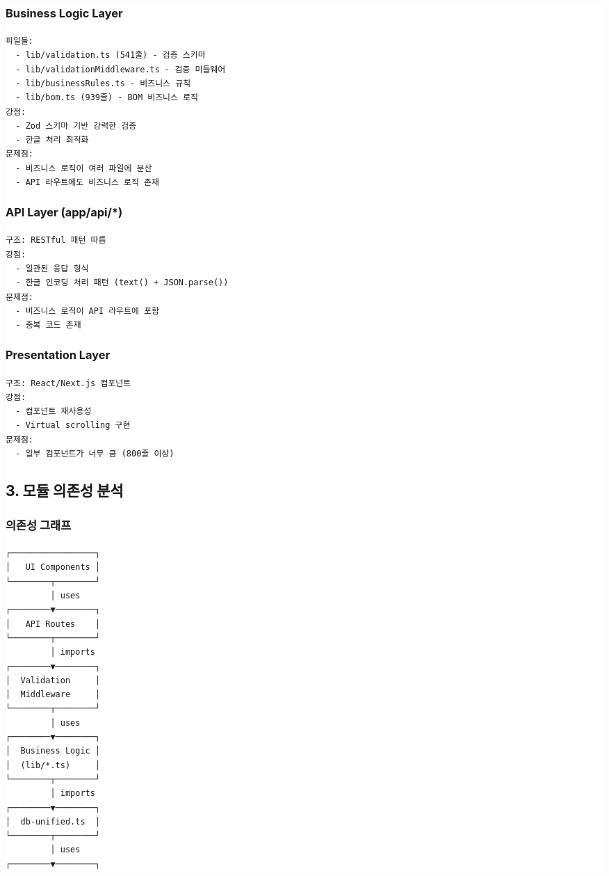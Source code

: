 ### Business Logic Layer
```
파일들:
  - lib/validation.ts (541줄) - 검증 스키마
  - lib/validationMiddleware.ts - 검증 미들웨어
  - lib/businessRules.ts - 비즈니스 규칙
  - lib/bom.ts (939줄) - BOM 비즈니스 로직
강점:
  - Zod 스키마 기반 강력한 검증
  - 한글 처리 최적화
문제점:
  - 비즈니스 로직이 여러 파일에 분산
  - API 라우트에도 비즈니스 로직 존재
```

### API Layer (app/api/*)
```
구조: RESTful 패턴 따름
강점:
  - 일관된 응답 형식
  - 한글 인코딩 처리 패턴 (text() + JSON.parse())
문제점:
  - 비즈니스 로직이 API 라우트에 포함
  - 중복 코드 존재
```

### Presentation Layer
```
구조: React/Next.js 컴포넌트
강점:
  - 컴포넌트 재사용성
  - Virtual scrolling 구현
문제점:
  - 일부 컴포넌트가 너무 큼 (800줄 이상)
```

## 3. 모듈 의존성 분석

### 의존성 그래프
```
┌─────────────────┐
│   UI Components │
└────────┬────────┘
         │ uses
┌────────▼────────┐
│   API Routes    │
└────────┬────────┘
         │ imports
┌────────▼────────┐
│  Validation     │
│  Middleware     │
└────────┬────────┘
         │ uses
┌────────▼────────┐
│  Business Logic │
│  (lib/*.ts)     │
└────────┬────────┘
         │ imports
┌────────▼────────┐
│  db-unified.ts  │
└────────┬────────┘
         │ uses
┌────────▼────────┐
```